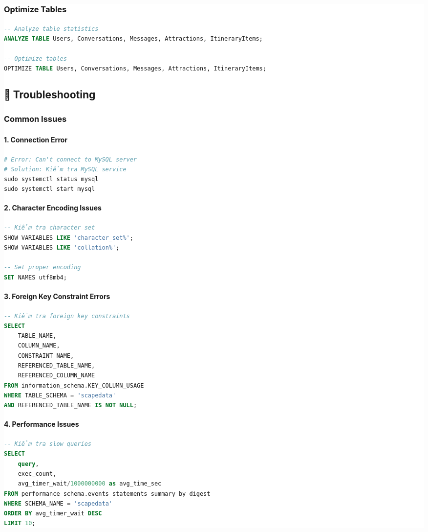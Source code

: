 ```sql
```

### Optimize Tables
```sql
-- Analyze table statistics
ANALYZE TABLE Users, Conversations, Messages, Attractions, ItineraryItems;

-- Optimize tables
OPTIMIZE TABLE Users, Conversations, Messages, Attractions, ItineraryItems;
```

## 🚨 Troubleshooting

### Common Issues

#### 1. Connection Error
```python
# Error: Can't connect to MySQL server
# Solution: Kiểm tra MySQL service
sudo systemctl status mysql
sudo systemctl start mysql
```

#### 2. Character Encoding Issues
```sql
-- Kiểm tra character set
SHOW VARIABLES LIKE 'character_set%';
SHOW VARIABLES LIKE 'collation%';

-- Set proper encoding
SET NAMES utf8mb4;
```

#### 3. Foreign Key Constraint Errors
```sql
-- Kiểm tra foreign key constraints
SELECT 
    TABLE_NAME,
    COLUMN_NAME,
    CONSTRAINT_NAME,
    REFERENCED_TABLE_NAME,
    REFERENCED_COLUMN_NAME
FROM information_schema.KEY_COLUMN_USAGE
WHERE TABLE_SCHEMA = 'scapedata' 
AND REFERENCED_TABLE_NAME IS NOT NULL;
```

#### 4. Performance Issues
```sql
-- Kiểm tra slow queries
SELECT 
    query,
    exec_count,
    avg_timer_wait/1000000000 as avg_time_sec
FROM performance_schema.events_statements_summary_by_digest
WHERE SCHEMA_NAME = 'scapedata'
ORDER BY avg_timer_wait DESC
LIMIT 10;
```
